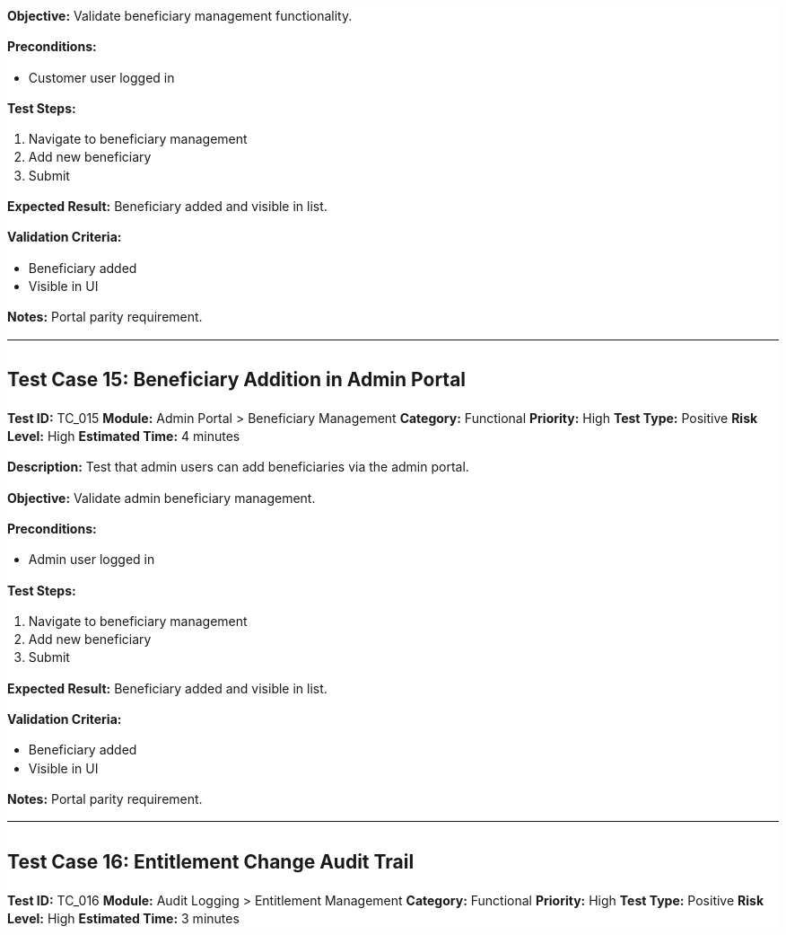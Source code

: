 **Objective:** Validate beneficiary management functionality.

**Preconditions:**
- Customer user logged in

**Test Steps:**
1. Navigate to beneficiary management
2. Add new beneficiary
3. Submit

**Expected Result:** Beneficiary added and visible in list.

**Validation Criteria:**
- Beneficiary added
- Visible in UI

**Notes:** Portal parity requirement.

---

## Test Case 15: Beneficiary Addition in Admin Portal

**Test ID:** TC_015
**Module:** Admin Portal > Beneficiary Management
**Category:** Functional
**Priority:** High
**Test Type:** Positive
**Risk Level:** High
**Estimated Time:** 4 minutes

**Description:** Test that admin users can add beneficiaries via the admin portal.

**Objective:** Validate admin beneficiary management.

**Preconditions:**
- Admin user logged in

**Test Steps:**
1. Navigate to beneficiary management
2. Add new beneficiary
3. Submit

**Expected Result:** Beneficiary added and visible in list.

**Validation Criteria:**
- Beneficiary added
- Visible in UI

**Notes:** Portal parity requirement.

---

## Test Case 16: Entitlement Change Audit Trail

**Test ID:** TC_016
**Module:** Audit Logging > Entitlement Management
**Category:** Functional
**Priority:** High
**Test Type:** Positive
**Risk Level:** High
**Estimated Time:** 3 minutes
